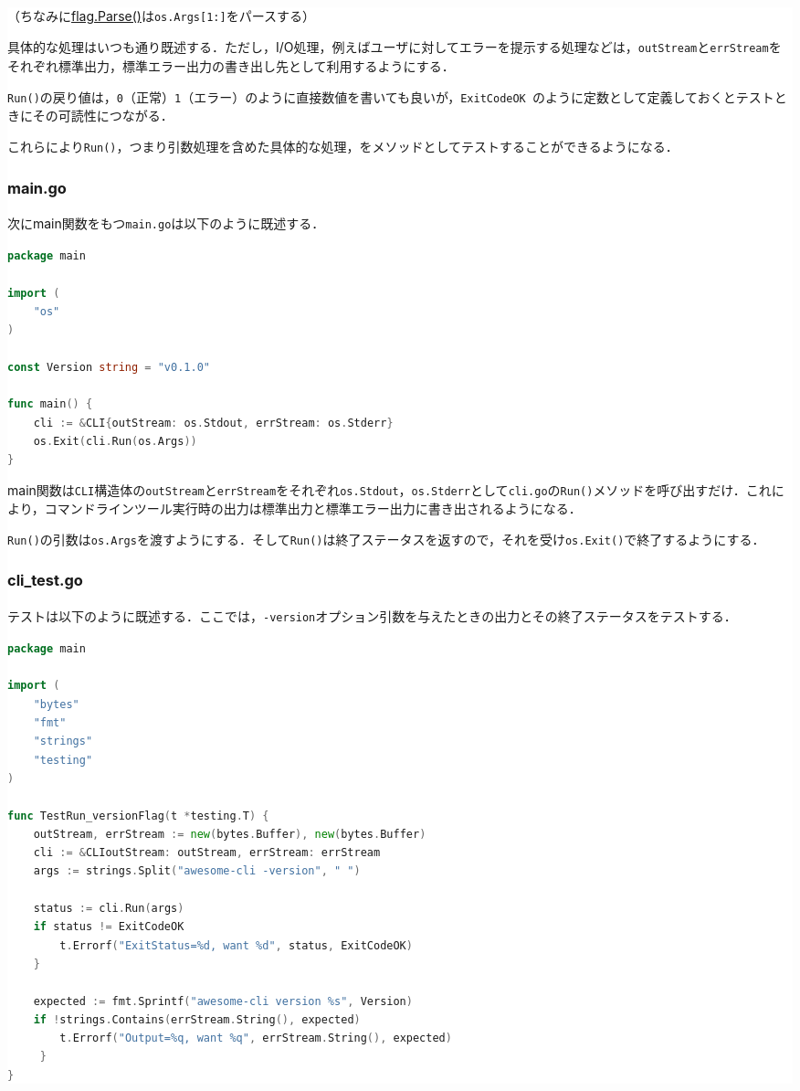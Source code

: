 （ちなみに[flag.Parse()](http://golang.org/pkg/flag/#Parse)は`os.Args[1:]`をパースする）

具体的な処理はいつも通り既述する．ただし，I/O処理，例えばユーザに対してエラーを提示する処理などは，`outStream`と`errStream`をそれぞれ標準出力，標準エラー出力の書き出し先として利用するようにする．

`Run()`の戻り値は，`0`（正常）`1`（エラー）のように直接数値を書いても良いが，`ExitCodeOK `のように定数として定義しておくとテストときにその可読性につながる．

これらにより`Run()`，つまり引数処理を含めた具体的な処理，をメソッドとしてテストすることができるようになる．

### main.go

次にmain関数をもつ`main.go`は以下のように既述する．

```go
package main

import (
    "os"
)

const Version string = "v0.1.0"

func main() {
    cli := &CLI{outStream: os.Stdout, errStream: os.Stderr}
    os.Exit(cli.Run(os.Args))
}
```

main関数は`CLI`構造体の`outStream`と`errStream`をそれぞれ`os.Stdout`，`os.Stderr`として`cli.go`の`Run()`メソッドを呼び出すだけ．これにより，コマンドラインツール実行時の出力は標準出力と標準エラー出力に書き出されるようになる．

`Run()`の引数は`os.Args`を渡すようにする．そして`Run()`は終了ステータスを返すので，それを受け`os.Exit()`で終了するようにする．


### cli_test.go

テストは以下のように既述する．ここでは，`-version`オプション引数を与えたときの出力とその終了ステータスをテストする．

```go
package main

import (
    "bytes"
    "fmt"
    "strings"
    "testing"
)

func TestRun_versionFlag(t *testing.T) {
    outStream, errStream := new(bytes.Buffer), new(bytes.Buffer)
    cli := &CLIoutStream: outStream, errStream: errStream
    args := strings.Split("awesome-cli -version", " ")

    status := cli.Run(args)
    if status != ExitCodeOK
        t.Errorf("ExitStatus=%d, want %d", status, ExitCodeOK)
    }

    expected := fmt.Sprintf("awesome-cli version %s", Version)
    if !strings.Contains(errStream.String(), expected)
        t.Errorf("Output=%q, want %q", errStream.String(), expected)
     }
}
```
